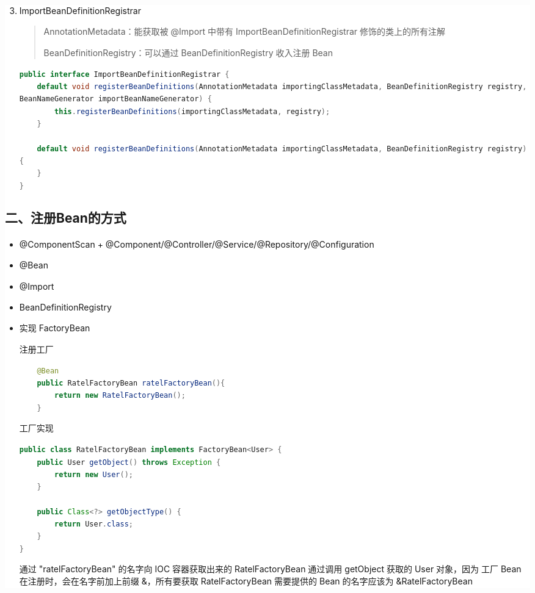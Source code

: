   3. ImportBeanDefinitionRegistrar

     > AnnotationMetadata：能获取被 @Import 中带有 ImportBeanDefinitionRegistrar 修饰的类上的所有注解
     >
     > BeanDefinitionRegistry：可以通过 BeanDefinitionRegistry 收入注册 Bean

     ```java
     public interface ImportBeanDefinitionRegistrar {
         default void registerBeanDefinitions(AnnotationMetadata importingClassMetadata, BeanDefinitionRegistry registry, BeanNameGenerator importBeanNameGenerator) {
             this.registerBeanDefinitions(importingClassMetadata, registry);
         }
     
         default void registerBeanDefinitions(AnnotationMetadata importingClassMetadata, BeanDefinitionRegistry registry) {
         }
     }
     ```

  

## 二、注册Bean的方式

- @ComponentScan + @Component/@Controller/@Service/@Repository/@Configuration

- @Bean

- @Import

- BeanDefinitionRegistry

- 实现 FactoryBean

  注册工厂

  ```java
      @Bean
      public RatelFactoryBean ratelFactoryBean(){
          return new RatelFactoryBean();
      }
  ```

  工厂实现

  ```java
  public class RatelFactoryBean implements FactoryBean<User> {
      public User getObject() throws Exception {
          return new User();
      }
  
      public Class<?> getObjectType() {
          return User.class;
      }
  }
  ```

  通过 "ratelFactoryBean" 的名字向 IOC 容器获取出来的 RatelFactoryBean 通过调用 getObject 获取的 User 对象，因为 工厂 Bean 在注册时，会在名字前加上前缀 &，所有要获取 RatelFactoryBean 需要提供的 Bean 的名字应该为 &RatelFactoryBean
